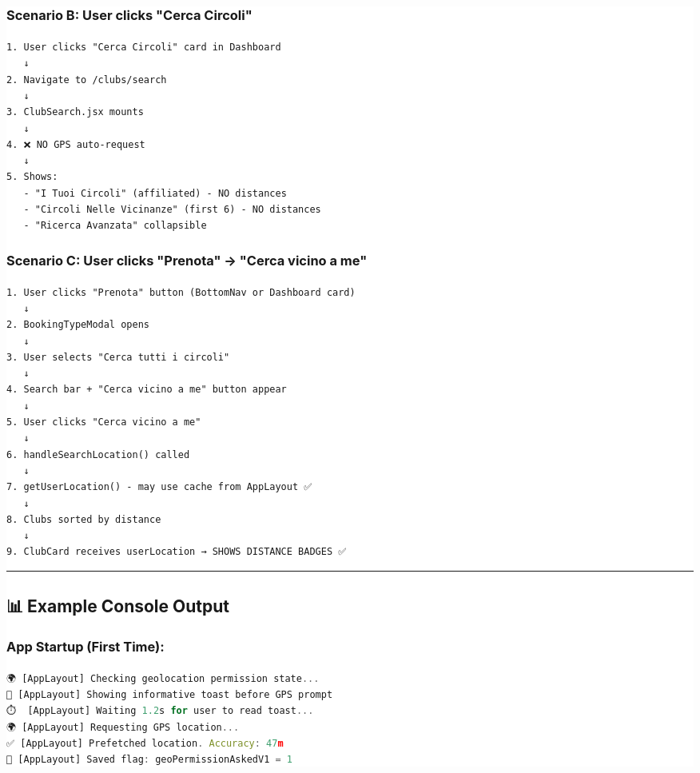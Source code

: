 ### **Scenario B: User clicks "Cerca Circoli"**

```
1. User clicks "Cerca Circoli" card in Dashboard
   ↓
2. Navigate to /clubs/search
   ↓
3. ClubSearch.jsx mounts
   ↓
4. ❌ NO GPS auto-request
   ↓
5. Shows:
   - "I Tuoi Circoli" (affiliated) - NO distances
   - "Circoli Nelle Vicinanze" (first 6) - NO distances
   - "Ricerca Avanzata" collapsible
```

### **Scenario C: User clicks "Prenota" → "Cerca vicino a me"**

```
1. User clicks "Prenota" button (BottomNav or Dashboard card)
   ↓
2. BookingTypeModal opens
   ↓
3. User selects "Cerca tutti i circoli"
   ↓
4. Search bar + "Cerca vicino a me" button appear
   ↓
5. User clicks "Cerca vicino a me"
   ↓
6. handleSearchLocation() called
   ↓
7. getUserLocation() - may use cache from AppLayout ✅
   ↓
8. Clubs sorted by distance
   ↓
9. ClubCard receives userLocation → SHOWS DISTANCE BADGES ✅
```

---

## 📊 Example Console Output

### **App Startup (First Time)**:
```javascript
🌍 [AppLayout] Checking geolocation permission state...
📢 [AppLayout] Showing informative toast before GPS prompt
⏱️  [AppLayout] Waiting 1.2s for user to read toast...
🌍 [AppLayout] Requesting GPS location...
✅ [AppLayout] Prefetched location. Accuracy: 47m
💾 [AppLayout] Saved flag: geoPermissionAskedV1 = 1
```
